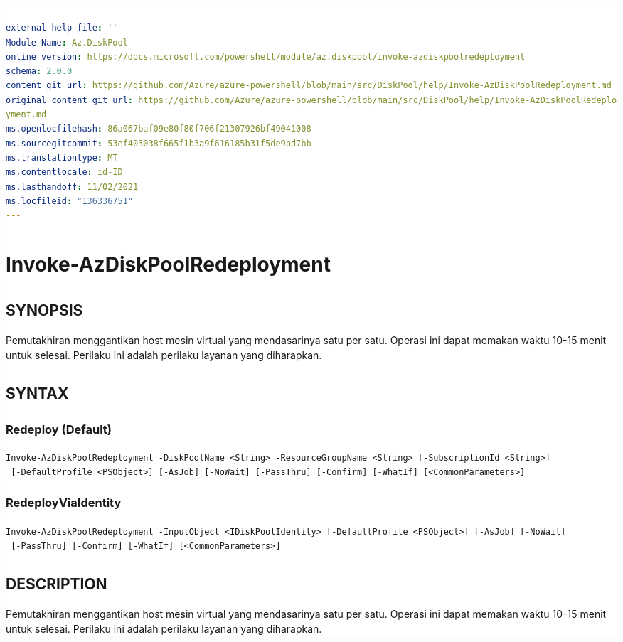 ```yaml
---
external help file: ''
Module Name: Az.DiskPool
online version: https://docs.microsoft.com/powershell/module/az.diskpool/invoke-azdiskpoolredeployment
schema: 2.0.0
content_git_url: https://github.com/Azure/azure-powershell/blob/main/src/DiskPool/help/Invoke-AzDiskPoolRedeployment.md
original_content_git_url: https://github.com/Azure/azure-powershell/blob/main/src/DiskPool/help/Invoke-AzDiskPoolRedeployment.md
ms.openlocfilehash: 86a067baf09e80f80f706f21307926bf49041008
ms.sourcegitcommit: 53ef403038f665f1b3a9f616185b31f5de9bd7bb
ms.translationtype: MT
ms.contentlocale: id-ID
ms.lasthandoff: 11/02/2021
ms.locfileid: "136336751"
---
```

# Invoke-AzDiskPoolRedeployment

## SYNOPSIS
Pemutakhiran menggantikan host mesin virtual yang mendasarinya satu per satu.
Operasi ini dapat memakan waktu 10-15 menit untuk selesai.
Perilaku ini adalah perilaku layanan yang diharapkan.

## SYNTAX

### Redeploy (Default)
```
Invoke-AzDiskPoolRedeployment -DiskPoolName <String> -ResourceGroupName <String> [-SubscriptionId <String>]
 [-DefaultProfile <PSObject>] [-AsJob] [-NoWait] [-PassThru] [-Confirm] [-WhatIf] [<CommonParameters>]
```

### RedeployViaIdentity
```
Invoke-AzDiskPoolRedeployment -InputObject <IDiskPoolIdentity> [-DefaultProfile <PSObject>] [-AsJob] [-NoWait]
 [-PassThru] [-Confirm] [-WhatIf] [<CommonParameters>]
```

## DESCRIPTION
Pemutakhiran menggantikan host mesin virtual yang mendasarinya satu per satu.
Operasi ini dapat memakan waktu 10-15 menit untuk selesai.
Perilaku ini adalah perilaku layanan yang diharapkan.
